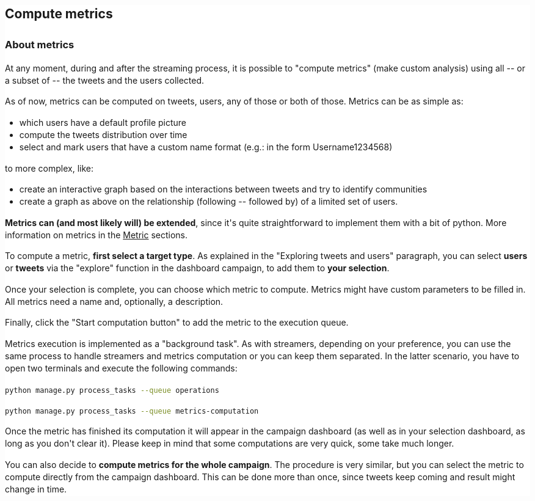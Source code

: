 ## Compute metrics


### About metrics 

At any moment, during and after the streaming process, it is possible to "compute metrics" (make custom analysis) using all -- or a subset of -- the tweets and the users collected.

As of now, metrics can be computed on tweets, users, any of those or both of those. Metrics can be as simple as:

 - which users have a default profile picture
 - compute the tweets distribution over time
 - select and mark users that have a custom name format (e.g.: in the form Username1234568) 

to more complex, like:

 - create an interactive graph based on the interactions between tweets and try to identify communities
 - create a graph as above on the relationship (following -- followed by) of a limited set of users.

**Metrics can (and most likely will) be extended**, since it's quite straightforward to implement them with a bit of python.
More information on metrics in the [Metric](/metrics) sections.

To compute a metric, **first select a target type**. As explained in the "Exploring tweets and users" paragraph, you can select **users** or **tweets** via the "explore" function in the dashboard campaign, to add them to **your selection**.

Once your selection is complete, you can choose which metric to compute. Metrics might have custom parameters to be filled in. All metrics need a name and, optionally, a description.

Finally, click the "Start computation button" to add the metric to the execution queue.

Metrics execution is implemented as a "background task". As with streamers, depending on your preference, you can use the same process to handle streamers and metrics computation or you can keep them separated.
In the latter scenario, you have to open two terminals and execute the following commands:


```bash
python manage.py process_tasks --queue operations
``` 

```bash
python manage.py process_tasks --queue metrics-computation
``` 

Once the metric has finished its computation it will appear in the campaign dashboard (as well as in your selection dashboard, as long as you don't clear it). Please keep in mind that some computations are very quick, some take much longer.

You can also decide to **compute metrics for the whole campaign**. The procedure is very similar, but you can select the metric to compute directly from the campaign dashboard. This can be done more than once, since tweets keep coming and result might change in time. 

